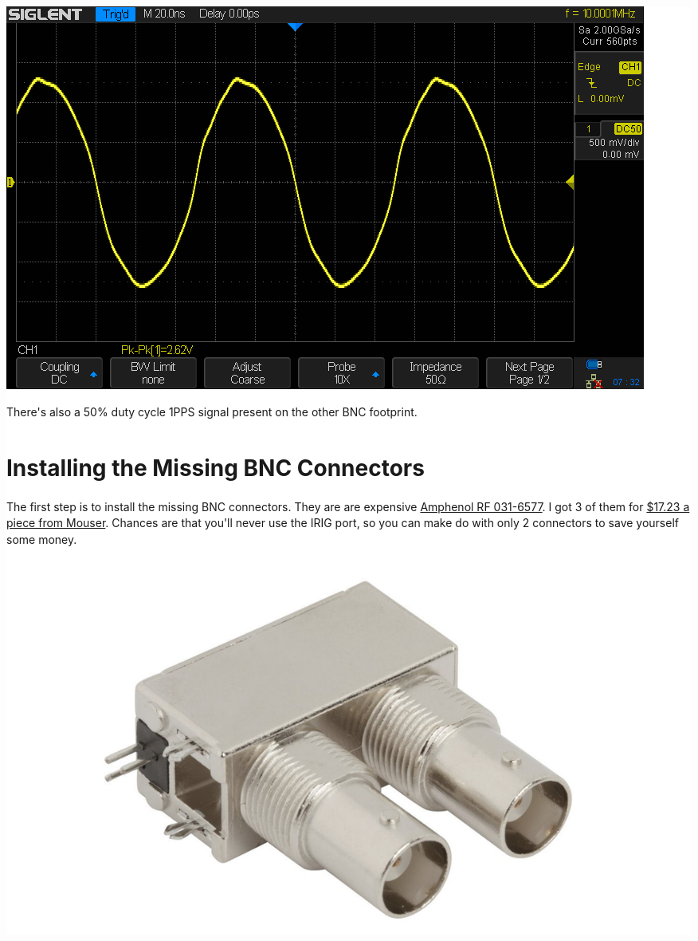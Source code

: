 ![10MHz signal on BNC hole](/assets/s200/10MHz_output.png)

There's also a 50% duty cycle 1PPS signal present on the other BNC footprint.

# Installing the Missing BNC Connectors

The first step is to install the missing BNC connectors. They are
are expensive [Amphenol RF 031-6577](https://www.amphenolrf.com/031-6577.html). I got 3 of them for 
[$17.23 a piece from Mouser](https://www.mouser.com/ProductDetail/523-31-6577).
Chances are that you'll never use the IRIG port, so you can make do with only 2 connectors
to save yourself some money.

![Amphenol RF 031-6577 connector](/assets/s200/amphenol_bnc_connector.jpg)

